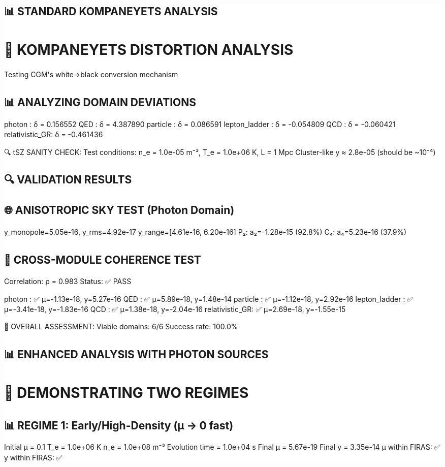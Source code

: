 📊 STANDARD KOMPANEYETS ANALYSIS
----------------------------------------
🔬 KOMPANEYETS DISTORTION ANALYSIS
==================================================
Testing CGM's white→black conversion mechanism

📊 ANALYZING DOMAIN DEVIATIONS
----------------------------------------
photon         : δ = 0.156552
QED            : δ = 4.387890
particle       : δ = 0.086591
lepton_ladder  : δ = -0.054809
QCD            : δ = -0.060421
relativistic_GR: δ = -0.461436

🔍 tSZ SANITY CHECK:
   Test conditions: n_e = 1.0e-05 m⁻³, T_e = 1.0e+06 K, L = 1 Mpc
   Cluster-like y ≈ 2.8e-05 (should be ~10⁻⁴)

🔍 VALIDATION RESULTS
----------------------------------------
🌐 ANISOTROPIC SKY TEST (Photon Domain)
----------------------------------------
   y_monopole=5.05e-16, y_rms=4.92e-17
   y_range=[4.61e-16, 6.20e-16]
   P₂: a₂=-1.28e-15 (92.8%)
   C₄: a₄=5.23e-16 (37.9%)

🔗 CROSS-MODULE COHERENCE TEST
----------------------------------------
   Correlation: ρ = 0.983
   Status: ✅ PASS

photon         : ✅ μ=-1.13e-18, y=5.27e-16
QED            : ✅ μ=5.89e-18, y=1.48e-14
particle       : ✅ μ=-1.12e-18, y=2.92e-16
lepton_ladder  : ✅ μ=-3.41e-18, y=-1.83e-16
QCD            : ✅ μ=1.38e-18, y=-2.04e-16
relativistic_GR: ✅ μ=2.69e-18, y=-1.55e-15

🎯 OVERALL ASSESSMENT:
   Viable domains: 6/6
   Success rate: 100.0%

📊 ENHANCED ANALYSIS WITH PHOTON SOURCES
----------------------------------------
🔬 DEMONSTRATING TWO REGIMES
============================================================

📊 REGIME 1: Early/High-Density (μ → 0 fast)
----------------------------------------
   Initial μ = 0.1
   T_e = 1.0e+06 K
   n_e = 1.0e+08 m⁻³
   Evolution time = 1.0e+04 s
   Final μ = 5.67e-19
   Final y = 3.35e-14
   μ within FIRAS: ✅
   y within FIRAS: ✅

